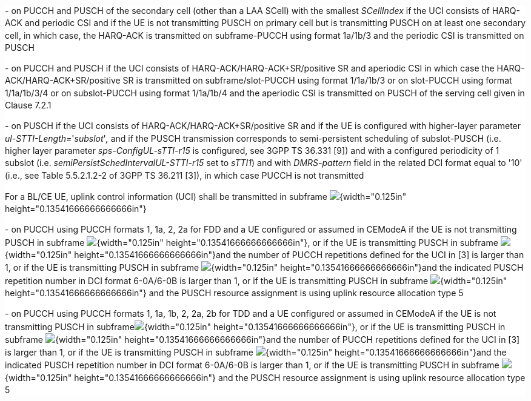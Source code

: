 \- on PUCCH and PUSCH of the secondary cell (other than a LAA SCell)
with the smallest *SCellIndex* if the UCI consists of HARQ-ACK and
periodic CSI and if the UE is not transmitting PUSCH on primary cell but
is transmitting PUSCH on at least one secondary cell, in which case, the
HARQ-ACK is transmitted on subframe-PUCCH using format 1a/1b/3 and the
periodic CSI is transmitted on PUSCH

\- on PUCCH and PUSCH if the UCI consists of
HARQ-ACK/HARQ-ACK+SR/positive SR and aperiodic CSI in which case the
HARQ-ACK/HARQ-ACK+SR/positive SR is transmitted on subframe/slot-PUCCH
using format 1/1a/1b/3 or on slot-PUCCH using format 1/1a/1b/3/4 or on
subslot-PUCCH using format 1/1a/1b/4 and the aperiodic CSI is
transmitted on PUSCH of the serving cell given in Clause 7.2.1

\- on PUSCH if the UCI consists of HARQ-ACK/HARQ-ACK+SR/positive SR and
if the UE is configured with higher-layer parameter
*ul-STTI-Length=*\'*subslot*\'*,* and if the PUSCH transmission
corresponds to semi-persistent scheduling of subslot-PUSCH (i.e. higher
layer parameter *sps-ConfigUL-sTTI-r15* is configured, see 3GPP TS
36.331 \[9\]) and with a configured periodicity of 1 subslot (i.e.
*semiPersistSchedIntervalUL-STTI-r15* set to *sTTI1*) and with
*DMRS-pattern* field in the related DCI format equal to \'10\' (i.e.,
see Table 5.5.2.1.2-2 of 3GPP TS 36.211 \[3\]), in which case PUCCH is
not transmitted

For a BL/CE UE, uplink control information (UCI) shall be transmitted in
subframe ![](media/image7.wmf){width="0.125in"
height="0.13541666666666666in"}

\- on PUCCH using PUCCH formats 1, 1a, 2, 2a for FDD and a UE configured
or assumed in CEModeA if the UE is not transmitting PUSCH in subframe
![](media/image7.wmf){width="0.125in" height="0.13541666666666666in"},
or if the UE is transmitting PUSCH in subframe
![](media/image7.wmf){width="0.125in" height="0.13541666666666666in"}and
the number of PUCCH repetitions defined for the UCI in \[3\] is larger
than 1, or if the UE is transmitting PUSCH in subframe
![](media/image7.wmf){width="0.125in" height="0.13541666666666666in"}and
the indicated PUSCH repetition number in DCI format 6-0A/6-0B is larger
than 1, or if the UE is transmitting PUSCH in subframe
![](media/image7.wmf){width="0.125in" height="0.13541666666666666in"}
and the PUSCH resource assignment is using uplink resource allocation
type 5

\- on PUCCH using PUCCH formats 1, 1a, 1b, 2, 2a, 2b for TDD and a UE
configured or assumed in CEModeA if the UE is not transmitting PUSCH in
subframe![](media/image7.wmf){width="0.125in"
height="0.13541666666666666in"}, or if the UE is transmitting PUSCH in
subframe ![](media/image7.wmf){width="0.125in"
height="0.13541666666666666in"}and the number of PUCCH repetitions
defined for the UCI in \[3\] is larger than 1, or if the UE is
transmitting PUSCH in subframe ![](media/image7.wmf){width="0.125in"
height="0.13541666666666666in"}and the indicated PUSCH repetition number
in DCI format 6-0A/6-0B is larger than 1, or if the UE is transmitting
PUSCH in subframe ![](media/image7.wmf){width="0.125in"
height="0.13541666666666666in"} and the PUSCH resource assignment is
using uplink resource allocation type 5
